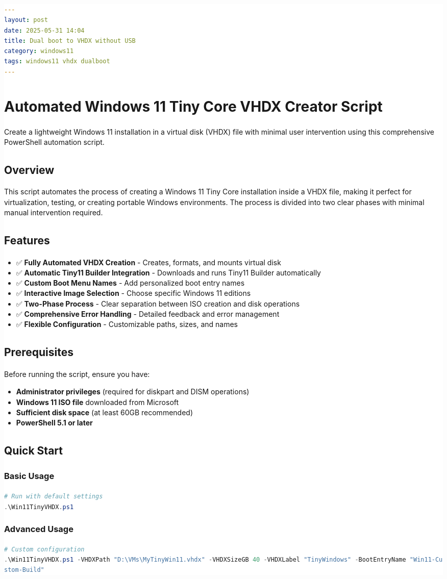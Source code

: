 ```yaml
---
layout: post
date: 2025-05-31 14:04
title: Dual boot to VHDX without USB
category: windows11
tags: windows11 vhdx dualboot
---
```

# Automated Windows 11 Tiny Core VHDX Creator Script

Create a lightweight Windows 11 installation in a virtual disk (VHDX) file with minimal user intervention using this comprehensive PowerShell automation script.

## Overview

This script automates the process of creating a Windows 11 Tiny Core installation inside a VHDX file, making it perfect for virtualization, testing, or creating portable Windows environments. The process is divided into two clear phases with minimal manual intervention required.

## Features

- ✅ **Fully Automated VHDX Creation** - Creates, formats, and mounts virtual disk
- ✅ **Automatic Tiny11 Builder Integration** - Downloads and runs Tiny11 Builder automatically  
- ✅ **Custom Boot Menu Names** - Add personalized boot entry names
- ✅ **Interactive Image Selection** - Choose specific Windows 11 editions
- ✅ **Two-Phase Process** - Clear separation between ISO creation and disk operations
- ✅ **Comprehensive Error Handling** - Detailed feedback and error management
- ✅ **Flexible Configuration** - Customizable paths, sizes, and names

## Prerequisites

Before running the script, ensure you have:

- **Administrator privileges** (required for diskpart and DISM operations)
- **Windows 11 ISO file** downloaded from Microsoft
- **Sufficient disk space** (at least 60GB recommended)
- **PowerShell 5.1 or later**

## Quick Start

### Basic Usage
```powershell
# Run with default settings
.\Win11TinyVHDX.ps1
```

### Advanced Usage
```powershell
# Custom configuration
.\Win11TinyVHDX.ps1 -VHDXPath "D:\VMs\MyTinyWin11.vhdx" -VHDXSizeGB 40 -VHDXLabel "TinyWindows" -BootEntryName "Win11-Custom-Build"
```
